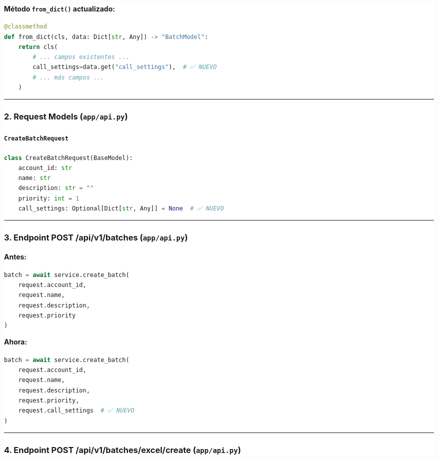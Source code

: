 **Método `from_dict()` actualizado:**
```python
@classmethod
def from_dict(cls, data: Dict[str, Any]) -> "BatchModel":
    return cls(
        # ... campos existentes ...
        call_settings=data.get("call_settings"),  # ✅ NUEVO
        # ... más campos ...
    )
```

---

### 2. **Request Models** (`app/api.py`)

#### `CreateBatchRequest`

```python
class CreateBatchRequest(BaseModel):
    account_id: str
    name: str
    description: str = ""
    priority: int = 1
    call_settings: Optional[Dict[str, Any]] = None  # ✅ NUEVO
```

---

### 3. **Endpoint POST /api/v1/batches** (`app/api.py`)

**Antes:**
```python
batch = await service.create_batch(
    request.account_id, 
    request.name, 
    request.description, 
    request.priority
)
```

**Ahora:**
```python
batch = await service.create_batch(
    request.account_id, 
    request.name, 
    request.description, 
    request.priority,
    request.call_settings  # ✅ NUEVO
)
```

---

### 4. **Endpoint POST /api/v1/batches/excel/create** (`app/api.py`)

